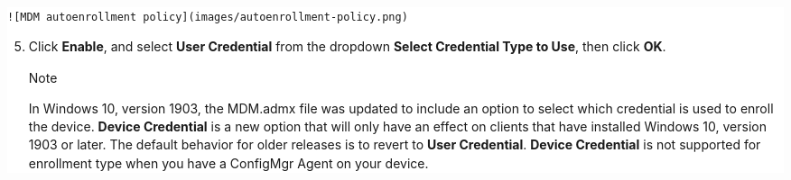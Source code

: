     ![MDM autoenrollment policy](images/autoenrollment-policy.png)

5. Click **Enable**, and select **User Credential** from the dropdown **Select Credential Type to Use**, then click **OK**.

    > [!NOTE]
    > In Windows 10, version 1903, the MDM.admx file was updated to include an option to select which credential is used to enroll the device. **Device Credential** is a new option that will only have an effect on clients that have installed Windows 10, version 1903 or later. 
    > The default behavior for older releases is to revert to **User Credential**. 
    > **Device Credential** is not supported for enrollment type when you have a ConfigMgr Agent on your device. 
